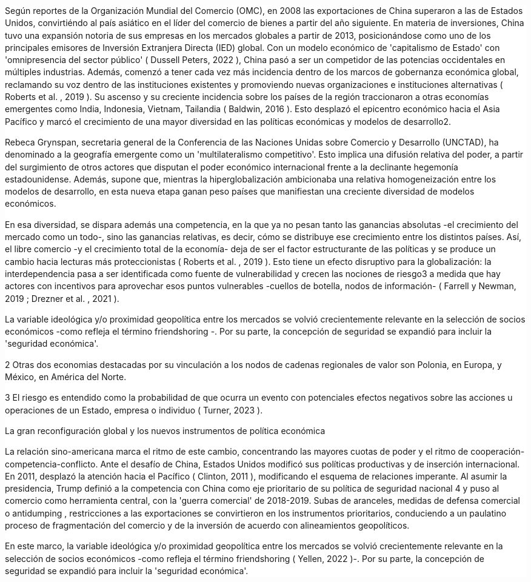 Según reportes de la Organización Mundial del Comercio (OMC), en 2008 las exportaciones de China superaron a las de Estados Unidos, convirtiéndo al país asiático en el líder del comercio de bienes a partir del año siguiente. En materia de inversiones, China tuvo una expansión notoria de sus empresas en los mercados globales a partir de 2013, posicionándose como uno de los principales emisores de Inversión Extranjera Directa (IED) global. Con un modelo económico de 'capitalismo de Estado' con 'omnipresencia del sector público' ( Dussell Peters, 2022 ), China pasó a ser un competidor de las potencias occidentales en múltiples industrias. Además, comenzó a tener cada vez más incidencia dentro de los marcos de gobernanza económica global, reclamando su voz dentro de las instituciones existentes y promoviendo nuevas organizaciones e instituciones alternativas ( Roberts et al. , 2019 ). Su ascenso y su creciente incidencia sobre los países de la región traccionaron a otras economías emergentes como India, Indonesia, Vietnam, Tailandia ( Baldwin, 2016 ). Esto desplazó el epicentro económico hacia el Asia Pacífico y marcó el crecimiento de una mayor diversidad en las políticas económicas y modelos de desarrollo2.

Rebeca Grynspan, secretaria general de la Conferencia de las Naciones Unidas sobre Comercio y Desarrollo (UNCTAD), ha denominado a la geografía emergente como un 'multilateralismo competitivo'. Esto implica una difusión relativa del poder, a partir del surgimiento de otros actores que disputan el poder económico internacional frente a la declinante hegemonía estadounidense. Además, supone que, mientras la hiperglobalización ambicionaba una relativa homogeneización entre los modelos de desarrollo, en esta nueva etapa ganan peso países que manifiestan una creciente diversidad de modelos económicos.

En esa diversidad, se dispara además una competencia, en la que ya no pesan tanto las ganancias absolutas -el crecimiento del mercado como un todo-, sino las ganancias relativas, es decir, cómo se distribuye ese crecimiento entre los distintos países. Así, el libre comercio -y el crecimiento total de la economía- deja de ser el factor estructurante de las políticas y se produce un cambio hacia lecturas más proteccionistas ( Roberts et al. , 2019 ). Esto tiene un efecto disruptivo para la globalización: la interdependencia pasa a ser identificada como fuente de vulnerabilidad y crecen las nociones de riesgo3 a medida que hay actores con incentivos para aprovechar esos puntos vulnerables -cuellos de botella, nodos de información- ( Farrell y Newman, 2019 ; Drezner et al. , 2021 ).

La variable ideológica y/o proximidad geopolítica entre los mercados se volvió crecientemente relevante en la selección de socios económicos -como refleja el término friendshoring -. Por su parte, la concepción de seguridad se expandió para incluir la 'seguridad económica'.

2 Otras dos economias destacadas por su vinculación a los nodos de cadenas regionales de valor son Polonia, en Europa, y México, en América del Norte.

3 El riesgo es entendido como la probabilidad de que ocurra un evento con potenciales efectos negativos sobre las acciones u operaciones de un Estado, empresa o individuo ( Turner, 2023 ).

La gran reconfiguración global y los nuevos instrumentos de política económica

La relación sino-americana marca el ritmo de este cambio, concentrando las mayores cuotas de poder y el ritmo de cooperación-competencia-conflicto. Ante el desafío de China, Estados Unidos modificó sus políticas productivas y de inserción internacional. En 2011, desplazó la atención hacia el Pacífico ( Clinton, 2011 ), modificando el esquema de relaciones imperante. Al asumir la presidencia, Trump definió a la competencia con China como eje prioritario de su política de seguridad nacional 4 y puso al comercio como herramienta central, con la 'guerra comercial' de 2018-2019. Subas de aranceles, medidas de defensa comercial o antidumping , restricciones a las exportaciones se convirtieron en los instrumentos prioritarios, conduciendo a un paulatino proceso de fragmentación del comercio y de la inversión de acuerdo con alineamientos geopolíticos.

En este marco, la variable ideológica y/o proximidad geopolítica entre los mercados se volvió crecientemente relevante en la selección de socios económicos -como refleja el término friendshoring ( Yellen, 2022 )-. Por su parte, la concepción de seguridad se expandió para incluir la 'seguridad económica'.
